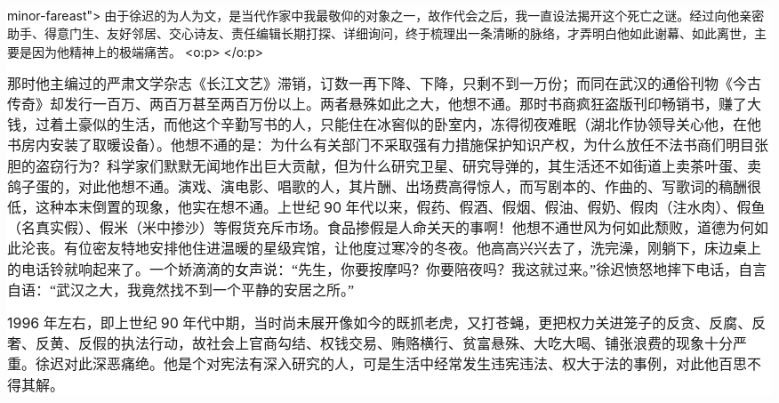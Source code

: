 minor-fareast">
    由于徐迟的为人为文，是当代作家中我最敬仰的对象之一，故作代会之后，我一直设法揭开这个死亡之谜。经过向他亲密助手、得意门生、友好邻居、交心诗友、责任编辑长期打探、详细询问，终于梳理出一条清晰的脉络，才弄明白他如此谢幕、如此离世，主要是因为他精神上的极端痛苦。
   </span>
   <o:p>
   </o:p>
  </font>
 </p>
 <p class="MsoNormal">
  <o:p>
   <font size="3">
   </font>
  </o:p>
 </p>
 <p class="MsoNormal">
  <font size="3">
   <span lang="ZH-CN" style="font-family:宋体;mso-ascii-font-family:
Calibri;mso-ascii-theme-font:minor-latin;mso-fareast-font-family:宋体;mso-fareast-theme-font:
minor-fareast">
    那时他主编过的严肃文学杂志《长江文艺》滞销，订数一再下降、下降，只剩不到一万份；而同在武汉的通俗刊物《今古传奇》却发行一百万、两百万甚至两百万份以上。两者悬殊如此之大，他想不通。那时书商疯狂盗版刊印畅销书，赚了大钱，过着土豪似的生活，而他这个辛勤写书的人，只能住在冰窖似的卧室内，冻得彻夜难眠（湖北作协领导关心他，在他书房内安装了取暖设备）。他想不通的是：为什么有关部门不采取强有力措施保护知识产权，为什么放任不法书商们明目张胆的盗窃行为？科学家们默默无闻地作出巨大贡献，但为什么研究卫星、研究导弹的，其生活还不如街道上卖茶叶蛋、卖鸽子蛋的，对此他想不通。演戏、演电影、唱歌的人，其片酬、出场费高得惊人，而写剧本的、作曲的、写歌词的稿酬很低，这种本末倒置的现象，他实在想不通。上世纪
   </span>
   90
   <span lang="ZH-CN" style="font-family:宋体;mso-ascii-font-family:Calibri;mso-ascii-theme-font:
minor-latin;mso-fareast-font-family:宋体;mso-fareast-theme-font:minor-fareast">
    年代以来，假药、假酒、假烟、假油、假奶、假肉（注水肉）、假鱼（名真实假）、假米（米中掺沙）等假货充斥市场。食品掺假是人命关天的事啊！他想不通世风为何如此颓败，道德为何如此沦丧。有位密友特地安排他住进温暖的星级宾馆，让他度过寒冷的冬夜。他高高兴兴去了，洗完澡，刚躺下，床边桌上的电话铃就响起来了。一个娇滴滴的女声说：“先生，你要按摩吗？你要陪夜吗？我这就过来。”徐迟愤怒地摔下电话，自言自语：“武汉之大，我竟然找不到一个平静的安居之所。”
   </span>
   <o:p>
   </o:p>
  </font>
 </p>
 <p class="MsoNormal">
  <o:p>
   <font size="3">
   </font>
  </o:p>
 </p>
 <p class="MsoNormal">
  <font size="3">
   1996
   <span lang="ZH-CN" style="font-family:宋体;mso-ascii-font-family:
Calibri;mso-ascii-theme-font:minor-latin;mso-fareast-font-family:宋体;mso-fareast-theme-font:
minor-fareast">
    年左右，即上世纪
   </span>
   90
   <span lang="ZH-CN" style="font-family:宋体;
mso-ascii-font-family:Calibri;mso-ascii-theme-font:minor-latin;mso-fareast-font-family:
宋体;mso-fareast-theme-font:minor-fareast">
    年代中期，当时尚未展开像如今的既抓老虎，又打苍蝇，更把权力关进笼子的反贪、反腐、反奢、反黄、反假的执法行动，故社会上官商勾结、权钱交易、贿赂横行、贫富悬殊、大吃大喝、铺张浪费的现象十分严重。徐迟对此深恶痛绝。他是个对宪法有深入研究的人，可是生活中经常发生违宪违法、权大于法的事例，对此他百思不得其解。
   </span>
   <o:p>
   </o:p>
  </font>
 </p>
 <p class="MsoNormal">
  <o:p>
   <font size="3">
   </font>